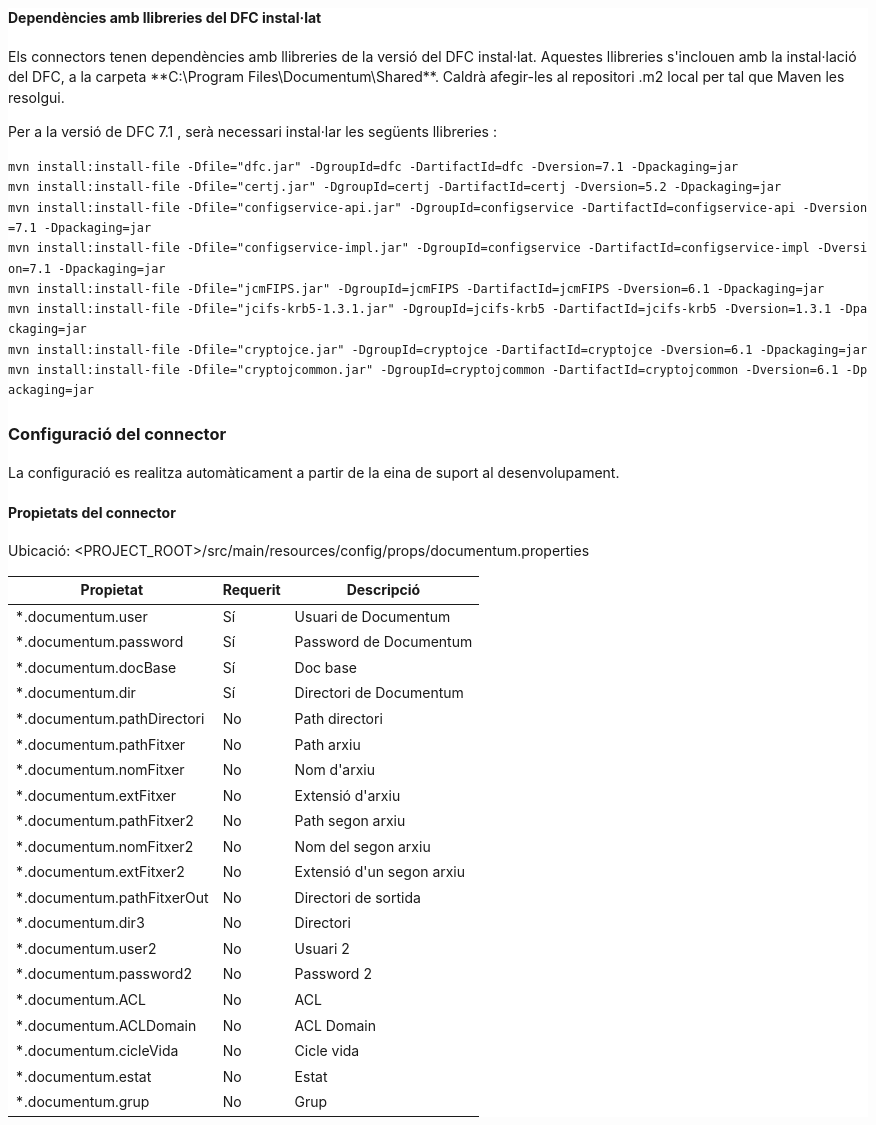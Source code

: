 #### Dependències amb llibreries del DFC instal·lat
Els connectors tenen dependències amb llibreries de la versió del DFC instal·lat. Aquestes llibreries s'inclouen amb la instal·lació del DFC, a la carpeta **C:\Program Files\Documentum\Shared\**. Caldrà afegir-les al repositori .m2 local per tal que Maven les resolgui.

Per a la versió de DFC 7.1 , serà necessari instal·lar les següents llibreries :
```
mvn install:install-file -Dfile="dfc.jar" -DgroupId=dfc -DartifactId=dfc -Dversion=7.1 -Dpackaging=jar
mvn install:install-file -Dfile="certj.jar" -DgroupId=certj -DartifactId=certj -Dversion=5.2 -Dpackaging=jar
mvn install:install-file -Dfile="configservice-api.jar" -DgroupId=configservice -DartifactId=configservice-api -Dversion=7.1 -Dpackaging=jar
mvn install:install-file -Dfile="configservice-impl.jar" -DgroupId=configservice -DartifactId=configservice-impl -Dversion=7.1 -Dpackaging=jar
mvn install:install-file -Dfile="jcmFIPS.jar" -DgroupId=jcmFIPS -DartifactId=jcmFIPS -Dversion=6.1 -Dpackaging=jar
mvn install:install-file -Dfile="jcifs-krb5-1.3.1.jar" -DgroupId=jcifs-krb5 -DartifactId=jcifs-krb5 -Dversion=1.3.1 -Dpackaging=jar
mvn install:install-file -Dfile="cryptojce.jar" -DgroupId=cryptojce -DartifactId=cryptojce -Dversion=6.1 -Dpackaging=jar
mvn install:install-file -Dfile="cryptojcommon.jar" -DgroupId=cryptojcommon -DartifactId=cryptojcommon -Dversion=6.1 -Dpackaging=jar
```




### Configuració del connector

La configuració es realitza automàticament a partir de la eina de suport al desenvolupament.

#### Propietats del connector

Ubicació: <PROJECT_ROOT>/src/main/resources/config/props/documentum.properties

Propietat                   | Requerit | Descripció
--------------------------- | -------- | ----------
*.documentum.user           | Sí       | Usuari de Documentum
*.documentum.password       | Sí       | Password de Documentum
*.documentum.docBase        | Sí       | Doc base
*.documentum.dir            | Sí       | Directori de Documentum
*.documentum.pathDirectori  | No       | Path directori
*.documentum.pathFitxer     | No       | Path arxiu
*.documentum.nomFitxer      | No       | Nom d'arxiu
*.documentum.extFitxer      | No       | Extensió d'arxiu
*.documentum.pathFitxer2    | No       | Path segon arxiu
*.documentum.nomFitxer2     | No       | Nom del segon arxiu
*.documentum.extFitxer2     | No       | Extensió d'un segon arxiu
*.documentum.pathFitxerOut  | No       | Directori de sortida
*.documentum.dir3           | No       | Directori
*.documentum.user2          | No       | Usuari 2
*.documentum.password2      | No       | Password 2
*.documentum.ACL            | No       | ACL
*.documentum.ACLDomain      | No       | ACL Domain
*.documentum.cicleVida      | No       | Cicle vida
*.documentum.estat          | No       | Estat
*.documentum.grup           | No       | Grup

